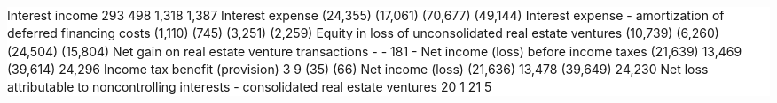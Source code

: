 </tr>
<tr>
<td>Interest income</td>
<td>293</td>
<td>498</td>
<td>1,318</td>
<td>1,387</td>
</tr>
<tr>
<td>Interest expense</td>
<td>(24,355)</td>
<td>(17,061)</td>
<td>(70,677)</td>
<td>(49,144)</td>
</tr>
<tr>
<td>Interest expense - amortization of deferred financing costs</td>
<td>(1,110)</td>
<td>(745)</td>
<td>(3,251)</td>
<td>(2,259)</td>
</tr>
<tr>
<td>Equity in loss of unconsolidated real estate ventures</td>
<td>(10,739)</td>
<td>(6,260)</td>
<td>(24,504)</td>
<td>(15,804)</td>
</tr>
<tr>
<td>Net gain on real estate venture transactions</td>
<td>-</td>
<td>-</td>
<td>181</td>
<td>-</td>
</tr>
<tr>
<td>Net income (loss) before income taxes</td>
<td>(21,639)</td>
<td>13,469</td>
<td>(39,614)</td>
<td>24,296</td>
</tr>
<tr>
<td>Income tax benefit (provision)</td>
<td>3</td>
<td>9</td>
<td>(35)</td>
<td>(66)</td>
</tr>
<tr>
<td>Net income (loss)</td>
<td>(21,636)</td>
<td>13,478</td>
<td>(39,649)</td>
<td>24,230</td>
</tr>
<tr>
<td>Net loss attributable to noncontrolling interests - consolidated real estate ventures</td>
<td>20</td>
<td>1</td>
<td>21</td>
<td>5</td>
</tr>